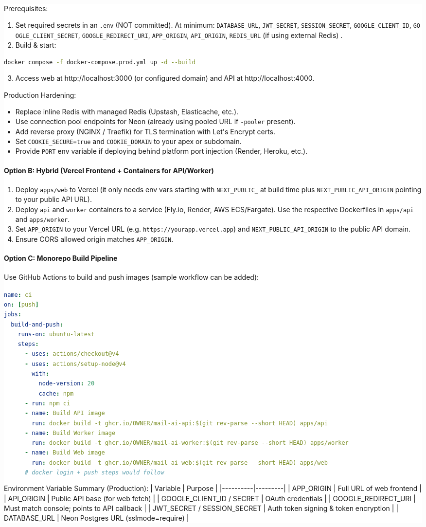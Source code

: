 Prerequisites:
1. Set required secrets in an `.env` (NOT committed). At minimum: `DATABASE_URL`, `JWT_SECRET`, `SESSION_SECRET`, `GOOGLE_CLIENT_ID`, `GOOGLE_CLIENT_SECRET`, `GOOGLE_REDIRECT_URI`, `APP_ORIGIN`, `API_ORIGIN`, `REDIS_URL` (if using external Redis) .
2. Build & start:
```bash
docker compose -f docker-compose.prod.yml up -d --build
```
3. Access web at http://localhost:3000 (or configured domain) and API at http://localhost:4000.

Production Hardening:
- Replace inline Redis with managed Redis (Upstash, Elasticache, etc.).
- Use connection pool endpoints for Neon (already using pooled URL if `-pooler` present).
- Add reverse proxy (NGINX / Traefik) for TLS termination with Let's Encrypt certs.
- Set `COOKIE_SECURE=true` and `COOKIE_DOMAIN` to your apex or subdomain.
- Provide `PORT` env variable if deploying behind platform port injection (Render, Heroku, etc.).

#### Option B: Hybrid (Vercel Frontend + Containers for API/Worker)
1. Deploy `apps/web` to Vercel (it only needs env vars starting with `NEXT_PUBLIC_` at build time plus `NEXT_PUBLIC_API_ORIGIN` pointing to your public API URL).
2. Deploy `api` and `worker` containers to a service (Fly.io, Render, AWS ECS/Fargate). Use the respective Dockerfiles in `apps/api` and `apps/worker`.
3. Set `APP_ORIGIN` to your Vercel URL (e.g. `https://yourapp.vercel.app`) and `NEXT_PUBLIC_API_ORIGIN` to the public API domain.
4. Ensure CORS allowed origin matches `APP_ORIGIN`.

#### Option C: Monorepo Build Pipeline
Use GitHub Actions to build and push images (sample workflow can be added):
```yaml
name: ci
on: [push]
jobs:
  build-and-push:
    runs-on: ubuntu-latest
    steps:
      - uses: actions/checkout@v4
      - uses: actions/setup-node@v4
        with:
          node-version: 20
          cache: npm
      - run: npm ci
      - name: Build API image
        run: docker build -t ghcr.io/OWNER/mail-ai-api:$(git rev-parse --short HEAD) apps/api
      - name: Build Worker image
        run: docker build -t ghcr.io/OWNER/mail-ai-worker:$(git rev-parse --short HEAD) apps/worker
      - name: Build Web image
        run: docker build -t ghcr.io/OWNER/mail-ai-web:$(git rev-parse --short HEAD) apps/web
      # docker login + push steps would follow
```

Environment Variable Summary (Production):
| Variable | Purpose |
|----------|---------|
| APP_ORIGIN | Full URL of web frontend |
| API_ORIGIN | Public API base (for web fetch) |
| GOOGLE_CLIENT_ID / SECRET | OAuth credentials |
| GOOGLE_REDIRECT_URI | Must match console; points to API callback |
| JWT_SECRET / SESSION_SECRET | Auth token signing & token encryption |
| DATABASE_URL | Neon Postgres URL (sslmode=require) |